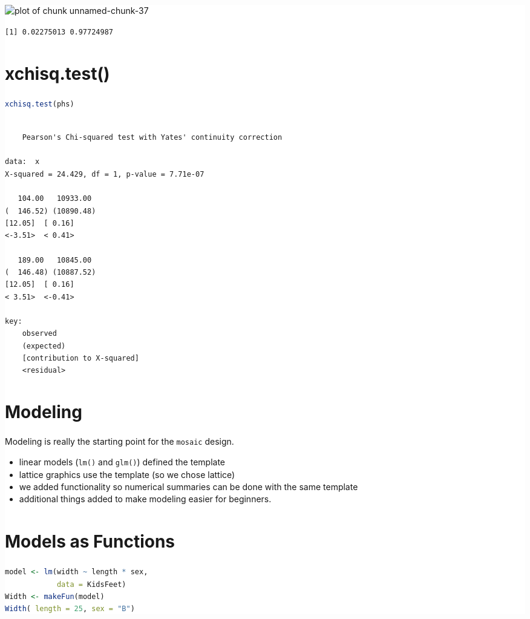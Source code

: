 <img src="LessVolume-figure/unnamed-chunk-37-1.png" title="plot of chunk unnamed-chunk-37" alt="plot of chunk unnamed-chunk-37" width="800" height="300" />

```
[1] 0.02275013 0.97724987
```

xchisq.test()
=============




```r
xchisq.test(phs)
```

```

	Pearson's Chi-squared test with Yates' continuity correction

data:  x
X-squared = 24.429, df = 1, p-value = 7.71e-07

   104.00   10933.00 
(  146.52) (10890.48)
[12.05]  [ 0.16] 
<-3.51>  < 0.41> 
   
   189.00   10845.00 
(  146.48) (10887.52)
[12.05]  [ 0.16] 
< 3.51>  <-0.41> 
   
key:
	observed
	(expected)
	[contribution to X-squared]
	<residual>
```

Modeling 
==============================
Modeling is really the starting point for the `mosaic` 
design.

 * linear models (`lm()` and `glm()`) defined the template
 * lattice graphics use the template (so we chose lattice)
 * we added functionality so numerical summaries 
 can be done with the same template
 * additional things added to make modeling easier for beginners.

Models as Functions
===================

```r
model <- lm(width ~ length * sex, 
            data = KidsFeet)
Width <- makeFun(model)
Width( length = 25, sex = "B")
```
